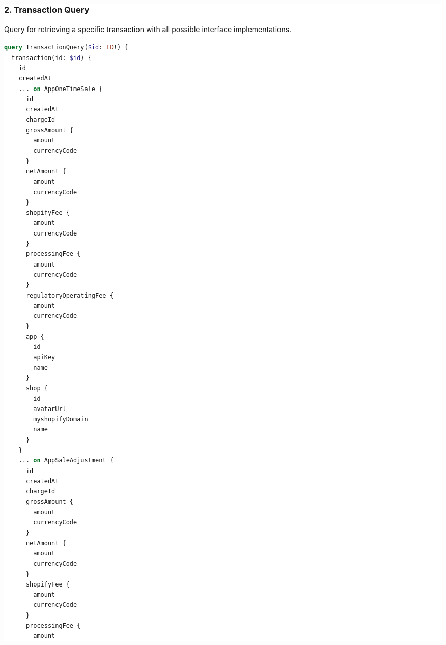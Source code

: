
### 2. Transaction Query

Query for retrieving a specific transaction with all possible interface implementations.

```graphql
query TransactionQuery($id: ID!) {
  transaction(id: $id) {
    id
    createdAt
    ... on AppOneTimeSale {
      id
      createdAt
      chargeId
      grossAmount {
        amount
        currencyCode
      }
      netAmount {
        amount
        currencyCode
      }
      shopifyFee {
        amount
        currencyCode
      }
      processingFee {
        amount
        currencyCode
      }
      regulatoryOperatingFee {
        amount
        currencyCode
      }
      app {
        id
        apiKey
        name
      }
      shop {
        id
        avatarUrl
        myshopifyDomain
        name
      }
    }
    ... on AppSaleAdjustment {
      id
      createdAt
      chargeId
      grossAmount {
        amount
        currencyCode
      }
      netAmount {
        amount
        currencyCode
      }
      shopifyFee {
        amount
        currencyCode
      }
      processingFee {
        amount
```